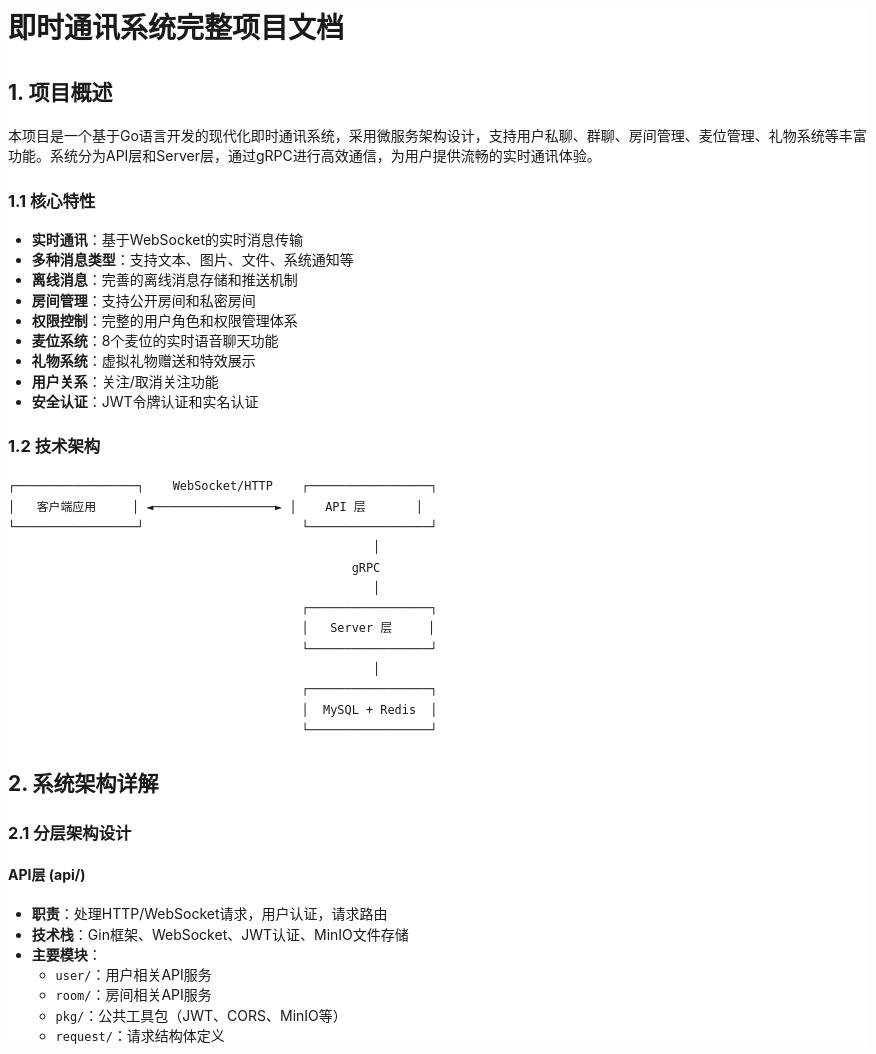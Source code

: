 # 即时通讯系统完整项目文档

## 1. 项目概述

本项目是一个基于Go语言开发的现代化即时通讯系统，采用微服务架构设计，支持用户私聊、群聊、房间管理、麦位管理、礼物系统等丰富功能。系统分为API层和Server层，通过gRPC进行高效通信，为用户提供流畅的实时通讯体验。

### 1.1 核心特性

- **实时通讯**：基于WebSocket的实时消息传输
- **多种消息类型**：支持文本、图片、文件、系统通知等
- **离线消息**：完善的离线消息存储和推送机制
- **房间管理**：支持公开房间和私密房间
- **权限控制**：完整的用户角色和权限管理体系
- **麦位系统**：8个麦位的实时语音聊天功能
- **礼物系统**：虚拟礼物赠送和特效展示
- **用户关系**：关注/取消关注功能
- **安全认证**：JWT令牌认证和实名认证

### 1.2 技术架构

```
┌─────────────────┐    WebSocket/HTTP    ┌─────────────────┐
│   客户端应用     │ ◄─────────────────► │    API 层       │
└─────────────────┘                      └─────────────────┘
                                                   │
                                                gRPC
                                                   │
                                         ┌─────────────────┐
                                         │   Server 层     │
                                         └─────────────────┘
                                                   │
                                         ┌─────────────────┐
                                         │  MySQL + Redis  │
                                         └─────────────────┘
```

## 2. 系统架构详解

### 2.1 分层架构设计

#### API层 (api/)
- **职责**：处理HTTP/WebSocket请求，用户认证，请求路由
- **技术栈**：Gin框架、WebSocket、JWT认证、MinIO文件存储
- **主要模块**：
  - `user/`：用户相关API服务
  - `room/`：房间相关API服务
  - `pkg/`：公共工具包（JWT、CORS、MinIO等）
  - `request/`：请求结构体定义
